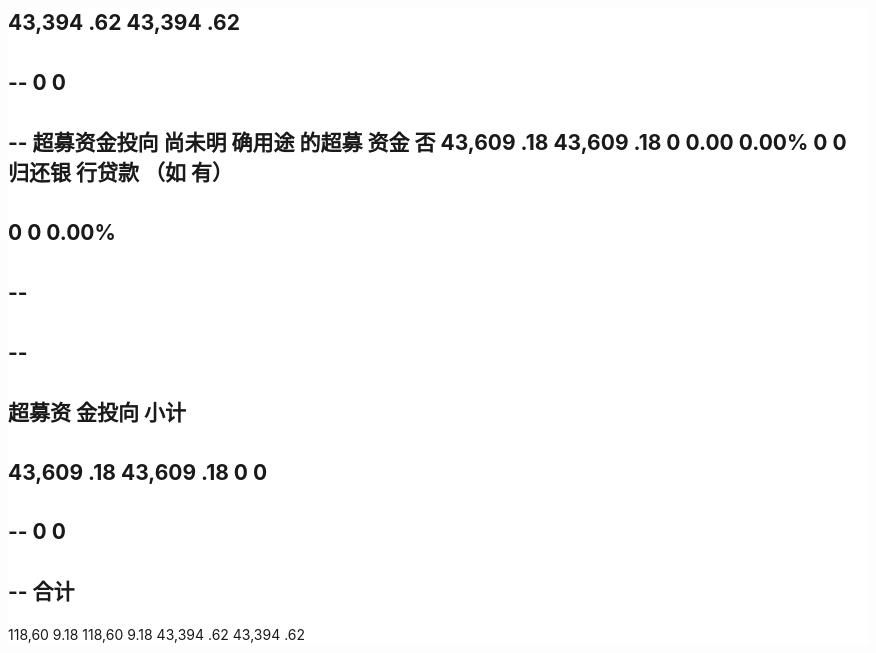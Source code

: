 43,394
.62
43,394
.62
--
--
0
0
--
--
超募资金投向
尚未明
确用途
的超募
资金
否
43,609
.18
43,609
.18
0
0.00
0.00%
0
0
归还银
行贷款
（如
有）
--
0
0
0.00%
--
--
--
--
--
超募资
金投向
小计
--
43,609
.18
43,609
.18
0
0
--
--
0
0
--
--
合计
--
118,60
9.18
118,60
9.18
43,394
.62
43,394
.62